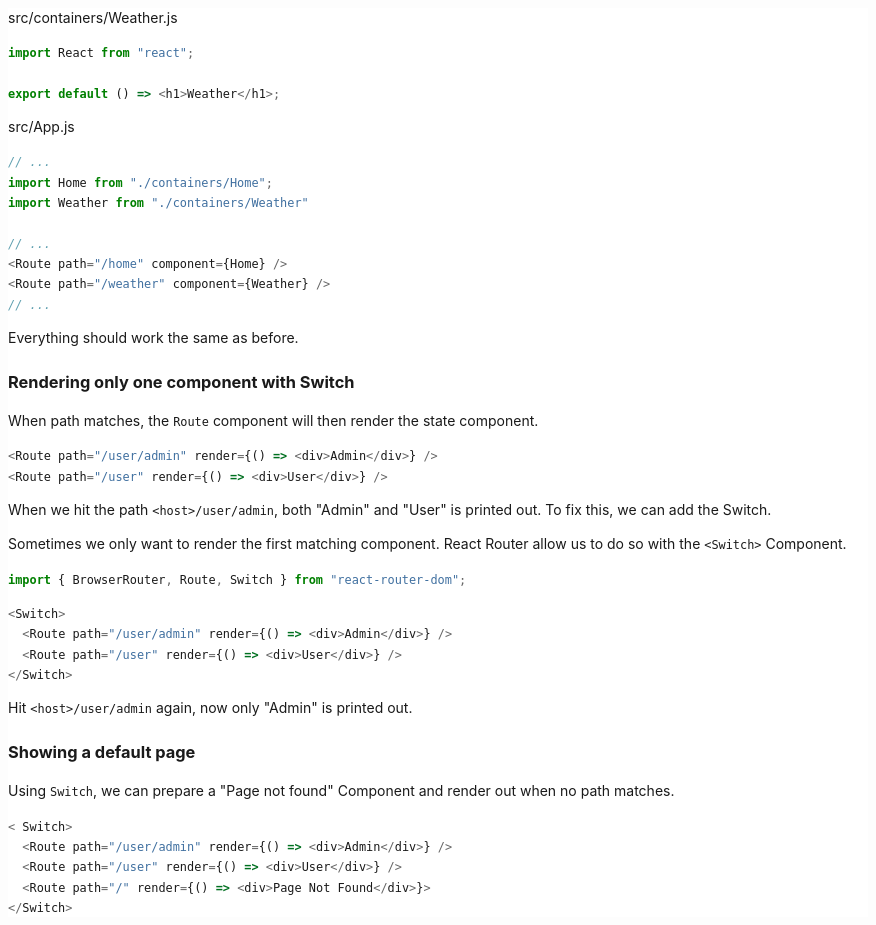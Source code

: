 src/containers/Weather.js

```javascript
import React from "react";

export default () => <h1>Weather</h1>;
```

src/App.js

```javascript
// ...
import Home from "./containers/Home";
import Weather from "./containers/Weather"

// ...
<Route path="/home" component={Home} />
<Route path="/weather" component={Weather} />
// ...
```

Everything should work the same as before.

### Rendering only one component with Switch

When path matches, the `Route` component will then render the state component.

```javascript
<Route path="/user/admin" render={() => <div>Admin</div>} />
<Route path="/user" render={() => <div>User</div>} />
```

When we hit the path `<host>/user/admin`, both "Admin" and "User" is printed out.
To fix this, we can add the Switch.

Sometimes we only want to render the first matching component.
React Router allow us to do so with the `<Switch>` Component.

```javascript
import { BrowserRouter, Route, Switch } from "react-router-dom";
```

```javascript
<Switch>
  <Route path="/user/admin" render={() => <div>Admin</div>} />
  <Route path="/user" render={() => <div>User</div>} />
</Switch>
```

Hit `<host>/user/admin` again, now only "Admin" is printed out.

### Showing a default page

Using `Switch`, we can prepare a "Page not found" Component and render out when no path matches.

```javascript
< Switch>
  <Route path="/user/admin" render={() => <div>Admin</div>} />
  <Route path="/user" render={() => <div>User</div>} />
  <Route path="/" render={() => <div>Page Not Found</div>}>
</Switch>
```
